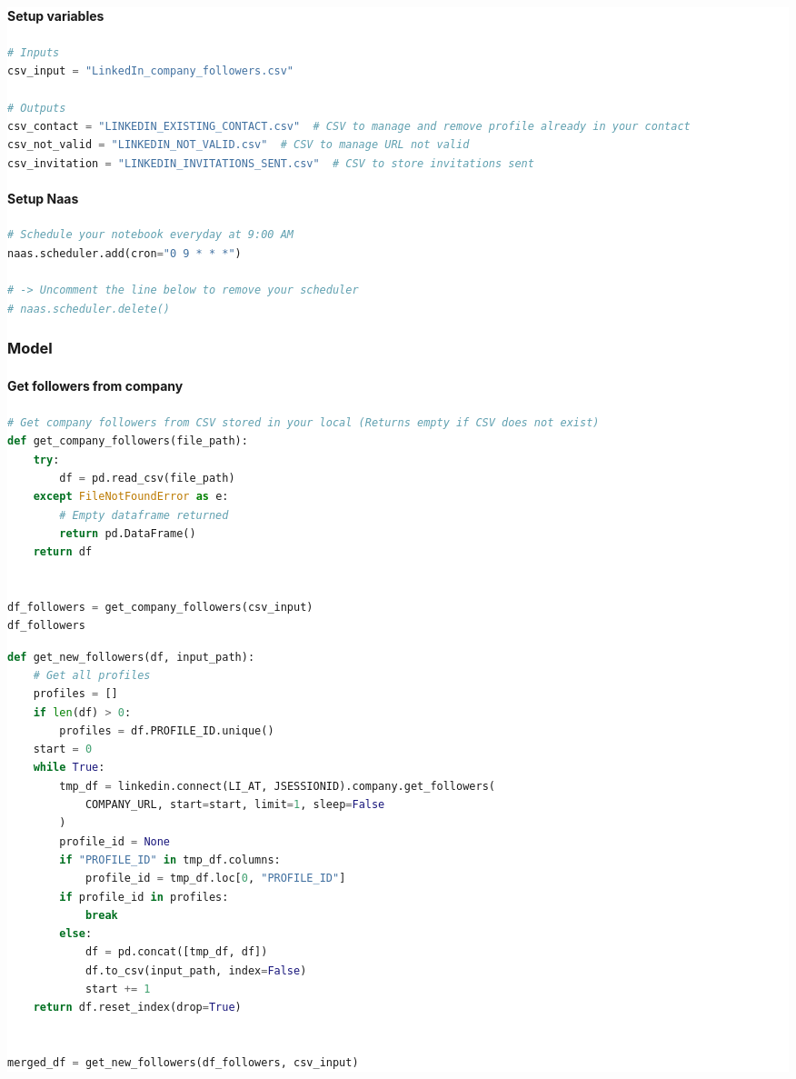 #### Setup variables

```python
# Inputs
csv_input = "LinkedIn_company_followers.csv"

# Outputs
csv_contact = "LINKEDIN_EXISTING_CONTACT.csv"  # CSV to manage and remove profile already in your contact
csv_not_valid = "LINKEDIN_NOT_VALID.csv"  # CSV to manage URL not valid
csv_invitation = "LINKEDIN_INVITATIONS_SENT.csv"  # CSV to store invitations sent
```

#### Setup Naas

```python
# Schedule your notebook everyday at 9:00 AM
naas.scheduler.add(cron="0 9 * * *")

# -> Uncomment the line below to remove your scheduler
# naas.scheduler.delete()
```

### Model

#### Get followers from company

```python
# Get company followers from CSV stored in your local (Returns empty if CSV does not exist)
def get_company_followers(file_path):
    try:
        df = pd.read_csv(file_path)
    except FileNotFoundError as e:
        # Empty dataframe returned
        return pd.DataFrame()
    return df


df_followers = get_company_followers(csv_input)
df_followers
```

```python
def get_new_followers(df, input_path):
    # Get all profiles
    profiles = []
    if len(df) > 0:
        profiles = df.PROFILE_ID.unique()
    start = 0
    while True:
        tmp_df = linkedin.connect(LI_AT, JSESSIONID).company.get_followers(
            COMPANY_URL, start=start, limit=1, sleep=False
        )
        profile_id = None
        if "PROFILE_ID" in tmp_df.columns:
            profile_id = tmp_df.loc[0, "PROFILE_ID"]
        if profile_id in profiles:
            break
        else:
            df = pd.concat([tmp_df, df])
            df.to_csv(input_path, index=False)
            start += 1
    return df.reset_index(drop=True)


merged_df = get_new_followers(df_followers, csv_input)
```